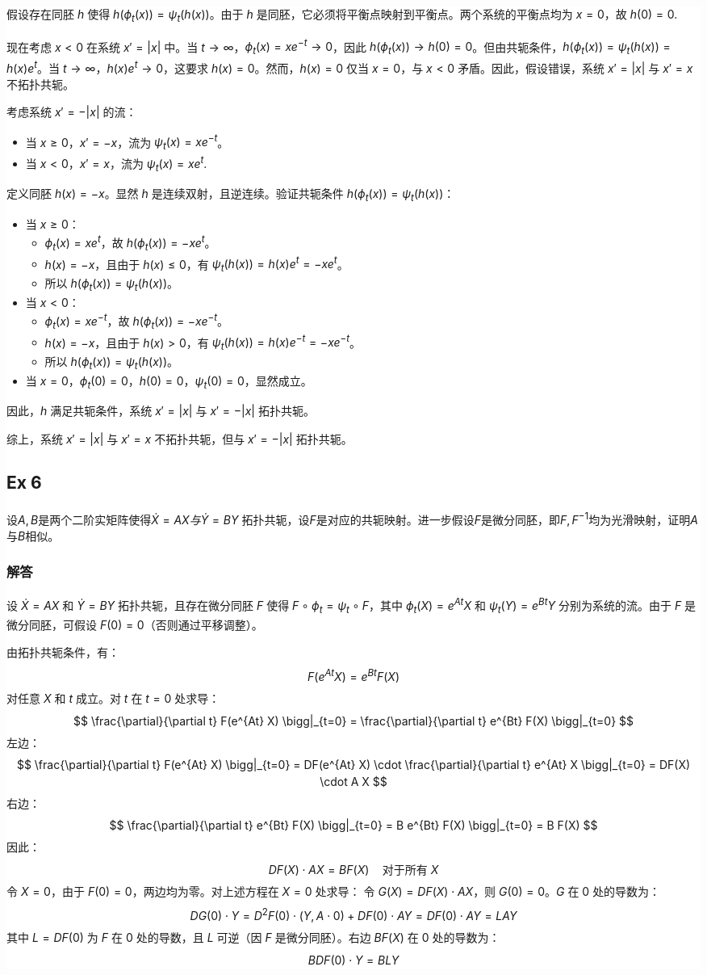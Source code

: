 假设存在同胚 $h$ 使得 $h(\phi_t(x)) = \psi_t(h(x))$。由于 $h$ 是同胚，它必须将平衡点映射到平衡点。两个系统的平衡点均为 $x = 0$，故 $h(0) = 0$.

现在考虑 $x < 0$ 在系统 $x' = |x|$ 中。当 $t \to \infty$，$\phi_t(x) = x e^{-t} \to 0$，因此 $h(\phi_t(x)) \to h(0) = 0$。但由共轭条件，$h(\phi_t(x)) = \psi_t(h(x)) = h(x) e^t$。当 $t \to \infty$，$h(x) e^t \to 0$，这要求 $h(x) = 0$。然而，$h(x) = 0$ 仅当 $x = 0$，与 $x < 0$ 矛盾。因此，假设错误，系统 $x' = |x|$ 与 $x' = x$ 不拓扑共轭。


考虑系统 $x' = -|x|$ 的流：
- 当 $x \geq 0$，$x' = -x$，流为 $\psi_t(x) = x e^{-t}$。
- 当 $x < 0$，$x' = x$，流为 $\psi_t(x) = x e^t$.

定义同胚 $h(x) = -x$。显然 $h$ 是连续双射，且逆连续。验证共轭条件 $h(\phi_t(x)) = \psi_t(h(x))$：
- 当 $x \geq 0$：
  - $\phi_t(x) = x e^t$，故 $h(\phi_t(x)) = -x e^t$。
  - $h(x) = -x$，且由于 $h(x) \leq 0$，有 $\psi_t(h(x)) = h(x) e^t = -x e^t$。
  - 所以 $h(\phi_t(x)) = \psi_t(h(x))$。
- 当 $x < 0$：
  - $\phi_t(x) = x e^{-t}$，故 $h(\phi_t(x)) = -x e^{-t}$。
  - $h(x) = -x$，且由于 $h(x) > 0$，有 $\psi_t(h(x)) = h(x) e^{-t} = -x e^{-t}$。
  - 所以 $h(\phi_t(x)) = \psi_t(h(x))$。
- 当 $x = 0$，$\phi_t(0) = 0$，$h(0) = 0$，$\psi_t(0) = 0$，显然成立。

因此，$h$ 满足共轭条件，系统 $x' = |x|$ 与 $x' = -|x|$ 拓扑共轭。

综上，系统 $x' = |x|$ 与 $x' = x$ 不拓扑共轭，但与 $x' = -|x|$ 拓扑共轭。

## Ex 6
设$A,B$是两个二阶实矩阵使得$\dot{X}=AX 与 \dot{Y}=BY$ 拓扑共轭，设$F$是对应的共轭映射。进一步假设$F$是微分同胚，即$F,F^{-1}$均为光滑映射，证明$A$与$B$相似。

### 解答
设 $\dot{X} = AX$ 和 $\dot{Y} = BY$ 拓扑共轭，且存在微分同胚 $F$ 使得 $F \circ \phi_t = \psi_t \circ F$，其中 $\phi_t(X) = e^{At} X$ 和 $\psi_t(Y) = e^{Bt} Y$ 分别为系统的流。由于 $F$ 是微分同胚，可假设 $F(0) = 0$（否则通过平移调整）。

由拓扑共轭条件，有：
$$
F(e^{At} X) = e^{Bt} F(X)
$$
对任意 $X$ 和 $t$ 成立。对 $t$ 在 $t=0$ 处求导：
$$
\frac{\partial}{\partial t} F(e^{At} X) \bigg|_{t=0} = \frac{\partial}{\partial t} e^{Bt} F(X) \bigg|_{t=0}
$$
左边：
$$
\frac{\partial}{\partial t} F(e^{At} X) \bigg|_{t=0} = DF(e^{At} X) \cdot \frac{\partial}{\partial t} e^{At} X \bigg|_{t=0} = DF(X) \cdot A X
$$
右边：
$$
\frac{\partial}{\partial t} e^{Bt} F(X) \bigg|_{t=0} = B e^{Bt} F(X) \bigg|_{t=0} = B F(X)
$$
因此：
$$
DF(X) \cdot A X = B F(X) \quad \text{对于所有 } X
$$
令 $X=0$，由于 $F(0)=0$，两边均为零。对上述方程在 $X=0$ 处求导：
令 $G(X) = DF(X) \cdot A X$，则 $G(0) = 0$。$G$ 在 $0$ 处的导数为：
$$
DG(0) \cdot Y = D^2 F(0) \cdot (Y, A \cdot 0) + DF(0) \cdot A Y = DF(0) \cdot A Y = L A Y
$$
其中 $L = DF(0)$ 为 $F$ 在 $0$ 处的导数，且 $L$ 可逆（因 $F$ 是微分同胚）。右边 $B F(X)$ 在 $0$ 处的导数为：
$$
B DF(0) \cdot Y = B L Y
$$